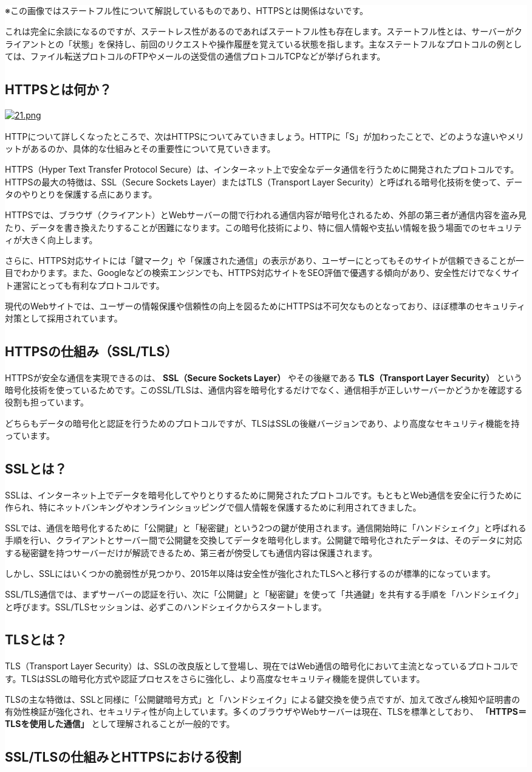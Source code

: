 ※この画像ではステートフル性について解説しているものであり、HTTPSとは関係はないです。

これは完全に余談になるのですが、ステートレス性があるのであればステートフル性も存在します。ステートフル性とは、サーバーがクライアントとの「状態」を保持し、前回のリクエストや操作履歴を覚えている状態を指します。主なステートフルなプロトコルの例としては、ファイル転送プロトコルのFTPやメールの送受信の通信プロトコルTCPなどが挙げられます。

## HTTPSとは何か？

[![21.png](https://qiita-image-store.s3.ap-northeast-1.amazonaws.com/0/3731531/182c68f1-8bf9-b042-7f4c-e829fca1a4a6.png)](https://qiita-user-contents.imgix.net/https%3A%2F%2Fqiita-image-store.s3.ap-northeast-1.amazonaws.com%2F0%2F3731531%2F182c68f1-8bf9-b042-7f4c-e829fca1a4a6.png?ixlib=rb-4.0.0&auto=format&gif-q=60&q=75&s=7ff3825c02dfe4524f71e243234a641c)

HTTPについて詳しくなったところで、次はHTTPSについてみていきましょう。HTTPに「S」が加わったことで、どのような違いやメリットがあるのか、具体的な仕組みとその重要性について見ていきます。

HTTPS（Hyper Text Transfer Protocol Secure）は、インターネット上で安全なデータ通信を行うために開発されたプロトコルです。HTTPSの最大の特徴は、SSL（Secure Sockets Layer）またはTLS（Transport Layer Security）と呼ばれる暗号化技術を使って、データのやりとりを保護する点にあります。

HTTPSでは、ブラウザ（クライアント）とWebサーバーの間で行われる通信内容が暗号化されるため、外部の第三者が通信内容を盗み見たり、データを書き換えたりすることが困難になります。この暗号化技術により、特に個人情報や支払い情報を扱う場面でのセキュリティが大きく向上します。

さらに、HTTPS対応サイトには「鍵マーク」や「保護された通信」の表示があり、ユーザーにとってもそのサイトが信頼できることが一目でわかります。また、Googleなどの検索エンジンでも、HTTPS対応サイトをSEO評価で優遇する傾向があり、安全性だけでなくサイト運営にとっても有利なプロトコルです。

現代のWebサイトでは、ユーザーの情報保護や信頼性の向上を図るためにHTTPSは不可欠なものとなっており、ほぼ標準のセキュリティ対策として採用されています。

## HTTPSの仕組み（SSL/TLS）

HTTPSが安全な通信を実現できるのは、 **SSL（Secure Sockets Layer）** やその後継である **TLS（Transport Layer Security）** という暗号化技術を使っているためです。このSSL/TLSは、通信内容を暗号化するだけでなく、通信相手が正しいサーバーかどうかを確認する役割も担っています。

どちらもデータの暗号化と認証を行うためのプロトコルですが、TLSはSSLの後継バージョンであり、より高度なセキュリティ機能を持っています。

## SSLとは？

SSLは、インターネット上でデータを暗号化してやりとりするために開発されたプロトコルです。もともとWeb通信を安全に行うために作られ、特にネットバンキングやオンラインショッピングで個人情報を保護するために利用されてきました。

SSLでは、通信を暗号化するために「公開鍵」と「秘密鍵」という2つの鍵が使用されます。通信開始時に「ハンドシェイク」と呼ばれる手順を行い、クライアントとサーバー間で公開鍵を交換してデータを暗号化します。公開鍵で暗号化されたデータは、そのデータに対応する秘密鍵を持つサーバーだけが解読できるため、第三者が傍受しても通信内容は保護されます。

しかし、SSLにはいくつかの脆弱性が見つかり、2015年以降は安全性が強化されたTLSへと移行するのが標準的になっています。

SSL/TLS通信では、まずサーバーの認証を行い、次に「公開鍵」と「秘密鍵」を使って「共通鍵」を共有する手順を「ハンドシェイク」と呼びます。SSL/TLSセッションは、必ずこのハンドシェイクからスタートします。

## TLSとは？

TLS（Transport Layer Security）は、SSLの改良版として登場し、現在ではWeb通信の暗号化において主流となっているプロトコルです。TLSはSSLの暗号化方式や認証プロセスをさらに強化し、より高度なセキュリティ機能を提供しています。

TLSの主な特徴は、SSLと同様に「公開鍵暗号方式」と「ハンドシェイク」による鍵交換を使う点ですが、加えて改ざん検知や証明書の有効性検証が強化され、セキュリティ性が向上しています。多くのブラウザやWebサーバーは現在、TLSを標準としており、 **「HTTPS＝TLSを使用した通信」** として理解されることが一般的です。

## SSL/TLSの仕組みとHTTPSにおける役割
